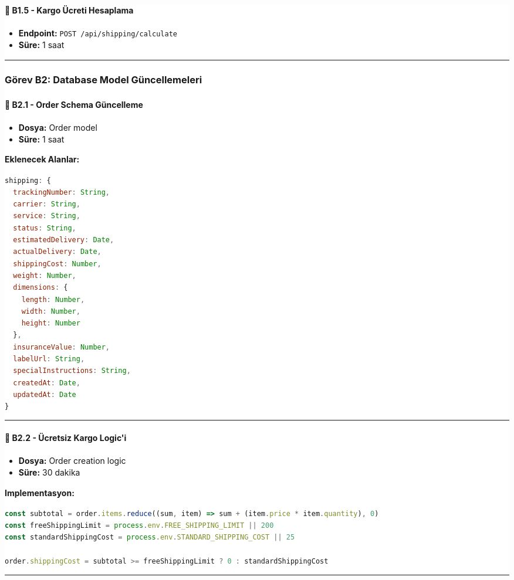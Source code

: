
#### **📄 B1.5 - Kargo Ücreti Hesaplama**
- **Endpoint:** `POST /api/shipping/calculate`
- **Süre:** 1 saat

---

### **Görev B2: Database Model Güncellemeleri**

#### **📄 B2.1 - Order Schema Güncelleme**
- **Dosya:** Order model
- **Süre:** 1 saat

**Eklenecek Alanlar:**
```javascript
shipping: {
  trackingNumber: String,
  carrier: String,
  service: String,
  status: String,
  estimatedDelivery: Date,
  actualDelivery: Date,
  shippingCost: Number,
  weight: Number,
  dimensions: {
    length: Number,
    width: Number, 
    height: Number
  },
  insuranceValue: Number,
  labelUrl: String,
  specialInstructions: String,
  createdAt: Date,
  updatedAt: Date
}
```

---

#### **📄 B2.2 - Ücretsiz Kargo Logic'i**
- **Dosya:** Order creation logic
- **Süre:** 30 dakika

**Implementasyon:**
```javascript
const subtotal = order.items.reduce((sum, item) => sum + (item.price * item.quantity), 0)
const freeShippingLimit = process.env.FREE_SHIPPING_LIMIT || 200
const standardShippingCost = process.env.STANDARD_SHIPPING_COST || 25

order.shippingCost = subtotal >= freeShippingLimit ? 0 : standardShippingCost
```

---
